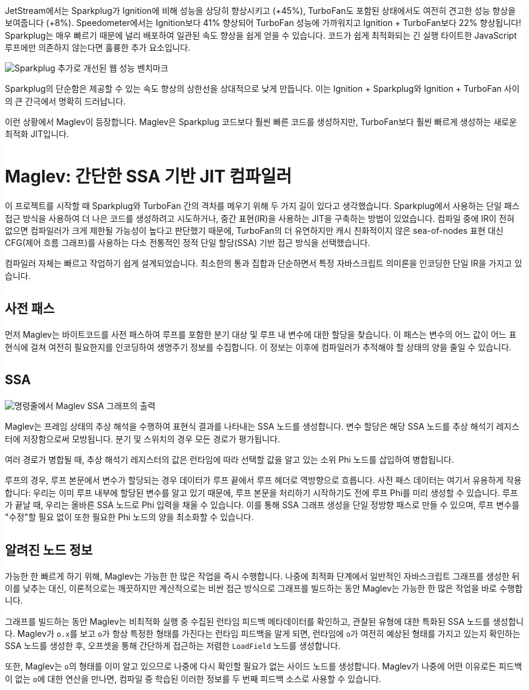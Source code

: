 JetStream에서는 Sparkplug가 Ignition에 비해 성능을 상당히 향상시키고 (+45%), TurboFan도 포함된 상태에서도 여전히 견고한 성능 향상을 보여줍니다 (+8%). Speedometer에서는 Ignition보다 41% 향상되어 TurboFan 성능에 가까워지고 Ignition + TurboFan보다 22% 향상됩니다! Sparkplug는 매우 빠르기 때문에 널리 배포하여 일관된 속도 향상을 쉽게 얻을 수 있습니다. 코드가 쉽게 최적화되는 긴 실행 타이트한 JavaScript 루프에만 의존하지 않는다면 훌륭한 추가 요소입니다.

![Sparkplug 추가로 개선된 웹 성능 벤치마크](/_img/maglev/I-IS-IT-IST.svg)

Sparkplug의 단순함은 제공할 수 있는 속도 향상의 상한선을 상대적으로 낮게 만듭니다. 이는 Ignition + Sparkplug와 Ignition + TurboFan 사이의 큰 간극에서 명확히 드러납니다.

이런 상황에서 Maglev이 등장합니다. Maglev은 Sparkplug 코드보다 훨씬 빠른 코드를 생성하지만, TurboFan보다 훨씬 빠르게 생성하는 새로운 최적화 JIT입니다.


# Maglev: 간단한 SSA 기반 JIT 컴파일러

이 프로젝트를 시작할 때 Sparkplug와 TurboFan 간의 격차를 메우기 위해 두 가지 길이 있다고 생각했습니다. Sparkplug에서 사용하는 단일 패스 접근 방식을 사용하여 더 나은 코드를 생성하려고 시도하거나, 중간 표현(IR)을 사용하는 JIT을 구축하는 방법이 있었습니다. 컴파일 중에 IR이 전혀 없으면 컴파일러가 크게 제한될 가능성이 높다고 판단했기 때문에, TurboFan의 더 유연하지만 캐시 친화적이지 않은 sea-of-nodes 표현 대신 CFG(제어 흐름 그래프)를 사용하는 다소 전통적인 정적 단일 할당(SSA) 기반 접근 방식을 선택했습니다.

컴파일러 자체는 빠르고 작업하기 쉽게 설계되었습니다. 최소한의 통과 집합과 단순하면서 특정 자바스크립트 의미론을 인코딩한 단일 IR을 가지고 있습니다.


## 사전 패스

먼저 Maglev는 바이트코드를 사전 패스하여 루프를 포함한 분기 대상 및 루프 내 변수에 대한 할당을 찾습니다. 이 패스는 변수의 어느 값이 어느 표현식에 걸쳐 여전히 필요한지를 인코딩하여 생명주기 정보를 수집합니다. 이 정보는 이후에 컴파일러가 추적해야 할 상태의 양을 줄일 수 있습니다.


## SSA

![명령줄에서 Maglev SSA 그래프의 출력](/_img/maglev/graph.svg)

Maglev는 프레임 상태의 추상 해석을 수행하여 표현식 결과를 나타내는 SSA 노드를 생성합니다. 변수 할당은 해당 SSA 노드를 추상 해석기 레지스터에 저장함으로써 모방됩니다. 분기 및 스위치의 경우 모든 경로가 평가됩니다.

여러 경로가 병합될 때, 추상 해석기 레지스터의 값은 런타임에 따라 선택할 값을 알고 있는 소위 Phi 노드를 삽입하여 병합됩니다.

루프의 경우, 루프 본문에서 변수가 할당되는 경우 데이터가 루프 끝에서 루프 헤더로 역방향으로 흐릅니다. 사전 패스 데이터는 여기서 유용하게 작용합니다: 우리는 이미 루프 내부에 할당된 변수를 알고 있기 때문에, 루프 본문을 처리하기 시작하기도 전에 루프 Phi를 미리 생성할 수 있습니다. 루프가 끝날 때, 우리는 올바른 SSA 노드로 Phi 입력을 채울 수 있습니다. 이를 통해 SSA 그래프 생성을 단일 정방향 패스로 만들 수 있으며, 루프 변수를 "수정"할 필요 없이 또한 필요한 Phi 노드의 양을 최소화할 수 있습니다.


## 알려진 노드 정보

가능한 한 빠르게 하기 위해, Maglev는 가능한 한 많은 작업을 즉시 수행합니다. 나중에 최적화 단계에서 일반적인 자바스크립트 그래프를 생성한 뒤 이를 낮추는 대신, 이론적으로는 깨끗하지만 계산적으로는 비싼 접근 방식으로 그래프를 빌드하는 동안 Maglev는 가능한 한 많은 작업을 바로 수행합니다.

그래프를 빌드하는 동안 Maglev는 비최적화 실행 중 수집된 런타임 피드백 메타데이터를 확인하고, 관찰된 유형에 대한 특화된 SSA 노드를 생성합니다. Maglev가 `o.x`를 보고 `o`가 항상 특정한 형태를 가진다는 런타임 피드백을 알게 되면, 런타임에 `o`가 여전히 예상된 형태를 가지고 있는지 확인하는 SSA 노드를 생성한 후, 오프셋을 통해 간단하게 접근하는 저렴한 `LoadField` 노드를 생성합니다.

또한, Maglev는 `o`의 형태를 이미 알고 있으므로 나중에 다시 확인할 필요가 없는 사이드 노드를 생성합니다. Maglev가 나중에 어떤 이유로든 피드백이 없는 `o`에 대한 연산을 만나면, 컴파일 중 학습된 이러한 정보를 두 번째 피드백 소스로 사용할 수 있습니다.

